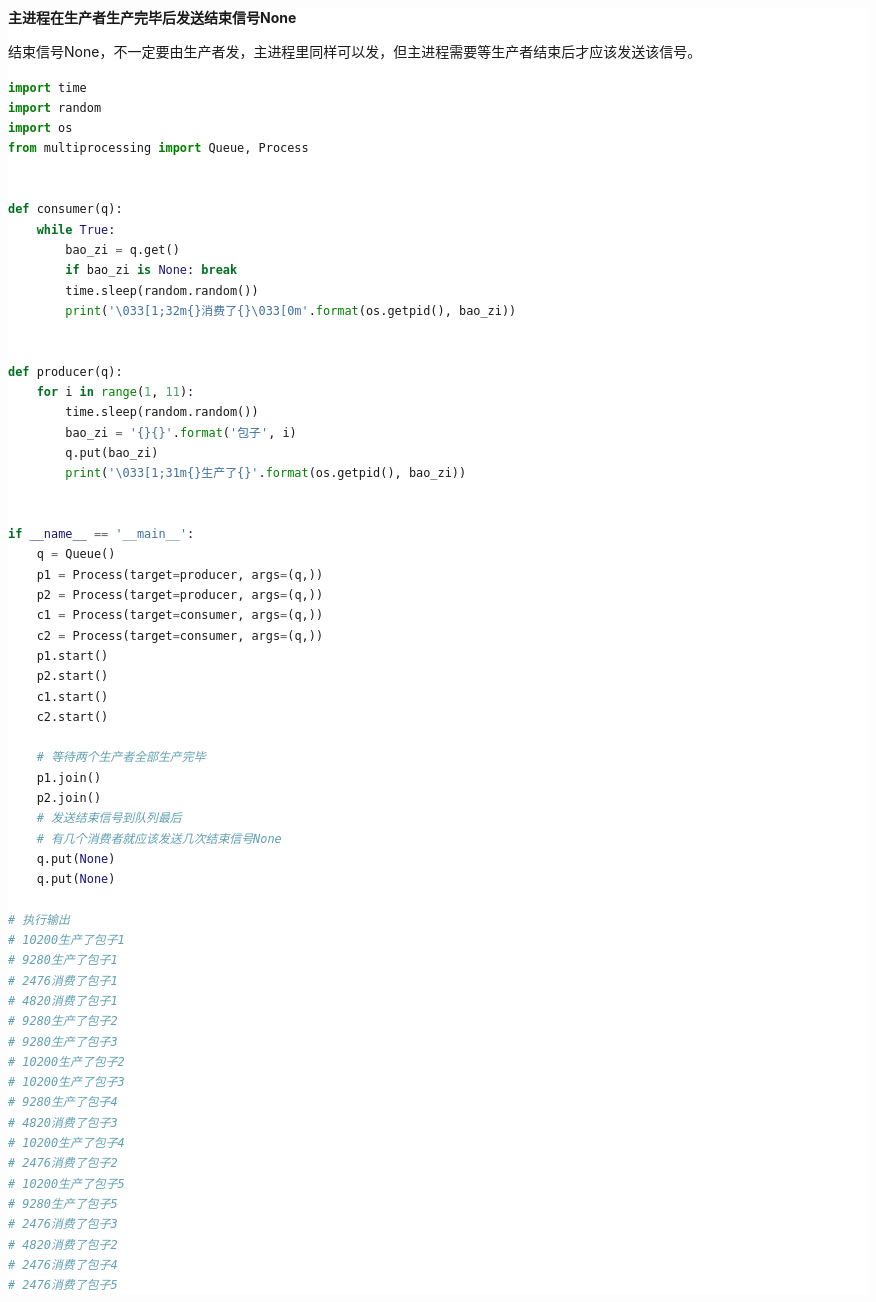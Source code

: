 **主进程在生产者生产完毕后发送结束信号None**

结束信号None，不一定要由生产者发，主进程里同样可以发，但主进程需要等生产者结束后才应该发送该信号。

```python
import time
import random
import os
from multiprocessing import Queue, Process


def consumer(q):
    while True:
        bao_zi = q.get()
        if bao_zi is None: break
        time.sleep(random.random())
        print('\033[1;32m{}消费了{}\033[0m'.format(os.getpid(), bao_zi))


def producer(q):
    for i in range(1, 11):
        time.sleep(random.random())
        bao_zi = '{}{}'.format('包子', i)
        q.put(bao_zi)
        print('\033[1;31m{}生产了{}'.format(os.getpid(), bao_zi))


if __name__ == '__main__':
    q = Queue()
    p1 = Process(target=producer, args=(q,))
    p2 = Process(target=producer, args=(q,))
    c1 = Process(target=consumer, args=(q,))
    c2 = Process(target=consumer, args=(q,))
    p1.start()
    p2.start()
    c1.start()
    c2.start()

    # 等待两个生产者全部生产完毕
    p1.join()
    p2.join()
    # 发送结束信号到队列最后
    # 有几个消费者就应该发送几次结束信号None
    q.put(None)
    q.put(None)

# 执行输出
# 10200生产了包子1
# 9280生产了包子1
# 2476消费了包子1
# 4820消费了包子1
# 9280生产了包子2
# 9280生产了包子3
# 10200生产了包子2
# 10200生产了包子3
# 9280生产了包子4
# 4820消费了包子3
# 10200生产了包子4
# 2476消费了包子2
# 10200生产了包子5
# 9280生产了包子5
# 2476消费了包子3
# 4820消费了包子2
# 2476消费了包子4
# 2476消费了包子5
```